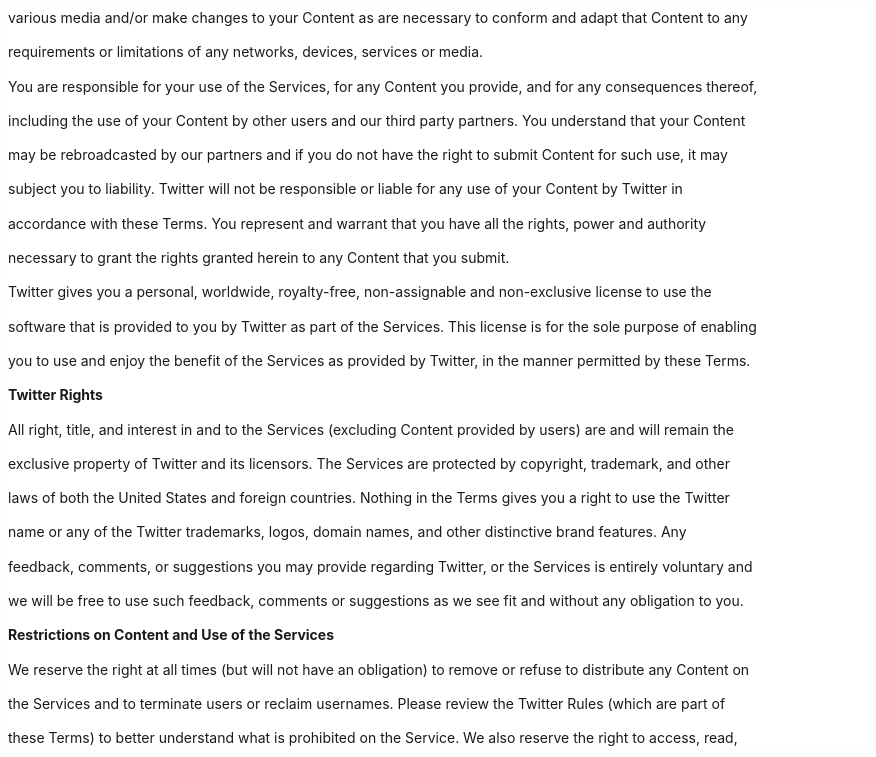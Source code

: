 various media and/or make changes to your Content as are necessary to conform and adapt that Content to any

requirements or limitations of any networks, devices, services or media.

You are responsible for your use of the Services, for any Content you provide, and for any consequences thereof,

including the use of your Content by other users and our third party partners. You understand that your Content

may be rebroadcasted by our partners and if you do not have the right to submit Content for such use, it may

subject you to liability. Twitter will not be responsible or liable for any use of your Content by Twitter in

accordance with these Terms. You represent and warrant that you have all the rights, power and authority

necessary to grant the rights granted herein to any Content that you submit.

Twitter gives you a personal, worldwide, royalty-free, non-assignable and non-exclusive license to use the

software that is provided to you by Twitter as part of the Services. This license is for the sole purpose of enabling

you to use and enjoy the benefit of the Services as provided by Twitter, in the manner permitted by these Terms.

**Twitter Rights**

All right, title, and interest in and to the Services (excluding Content provided by users) are and will remain the

exclusive property of Twitter and its licensors. The Services are protected by copyright, trademark, and other

laws of both the United States and foreign countries. Nothing in the Terms gives you a right to use the Twitter

name or any of the Twitter trademarks, logos, domain names, and other distinctive brand features. Any

feedback, comments, or suggestions you may provide regarding Twitter, or the Services is entirely voluntary and

we will be free to use such feedback, comments or suggestions as we see fit and without any obligation to you.

**Restrictions on Content and Use of the Services**

We reserve the right at all times (but will not have an obligation) to remove or refuse to distribute any Content on

the Services and to terminate users or reclaim usernames. Please review the Twitter Rules (which are part of

these Terms) to better understand what is prohibited on the Service. We also reserve the right to access, read,
